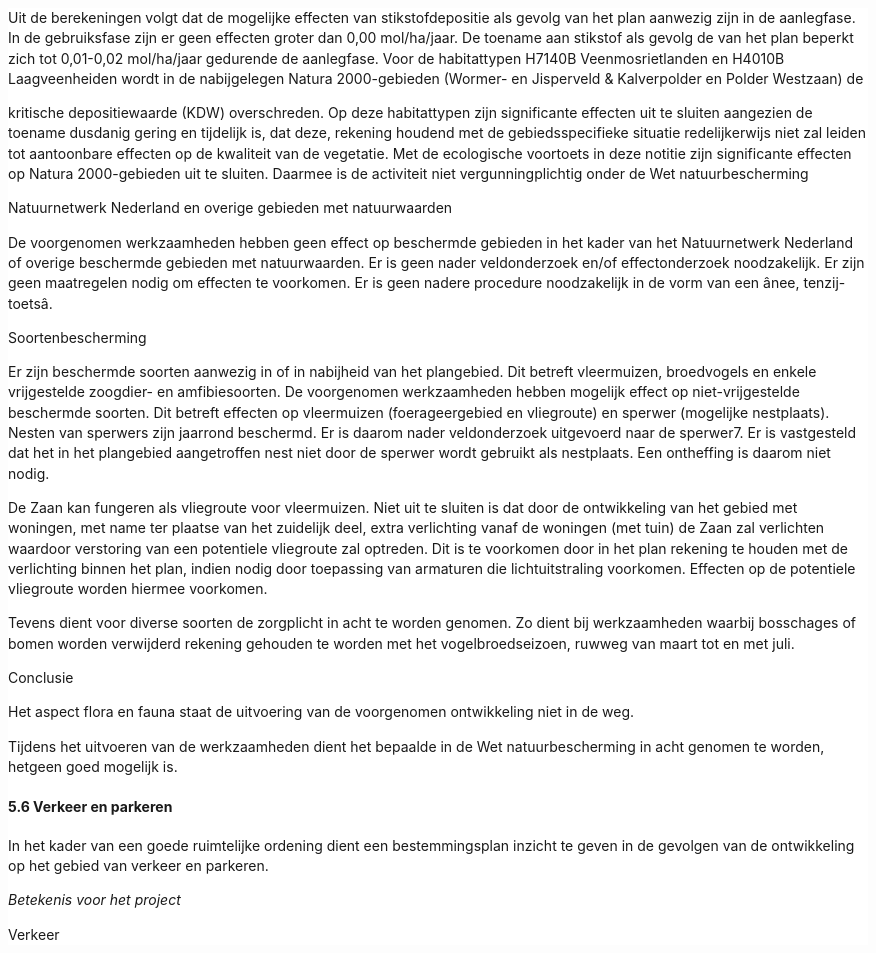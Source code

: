 Uit de berekeningen volgt dat de mogelijke effecten van stikstofdepositie als gevolg van het plan aanwezig zijn in de aanlegfase. In de gebruiksfase zijn er geen effecten groter dan 0,00 mol/ha/jaar. De toename aan stikstof als gevolg de van het plan beperkt zich tot 0,01\-0,02 mol/ha/jaar gedurende de aanlegfase. Voor de habitattypen H7140B Veenmosrietlanden en H4010B Laagveenheiden wordt in de nabijgelegen Natura 2000\-gebieden (Wormer\- en Jisperveld \& Kalverpolder en Polder Westzaan) de

kritische depositiewaarde (KDW) overschreden. Op deze habitattypen zijn significante effecten uit te sluiten aangezien de toename dusdanig gering en tijdelijk is, dat deze, rekening houdend met de gebiedsspecifieke situatie redelijkerwijs niet zal leiden tot aantoonbare effecten op de kwaliteit van de vegetatie. Met de ecologische voortoets in deze notitie zijn significante effecten op Natura 2000\-gebieden uit te sluiten. Daarmee is de activiteit niet vergunningplichtig onder de Wet natuurbescherming

Natuurnetwerk Nederland en overige gebieden met natuurwaarden

De voorgenomen werkzaamheden hebben geen effect op beschermde gebieden in het kader van het Natuurnetwerk Nederland of overige beschermde gebieden met natuurwaarden. Er is geen nader veldonderzoek en/of effectonderzoek noodzakelijk. Er zijn geen maatregelen nodig om effecten te voorkomen. Er is geen nadere procedure noodzakelijk in de vorm van een ânee, tenzij\-toetsâ.

Soortenbescherming

Er zijn beschermde soorten aanwezig in of in nabijheid van het plangebied. Dit betreft vleermuizen, broedvogels en enkele vrijgestelde zoogdier\- en amfibiesoorten. De voorgenomen werkzaamheden hebben mogelijk effect op niet\-vrijgestelde beschermde soorten. Dit betreft effecten op vleermuizen (foerageergebied en vliegroute) en sperwer (mogelijke nestplaats). Nesten van sperwers zijn jaarrond beschermd. Er is daarom nader veldonderzoek uitgevoerd naar de sperwer7. Er is vastgesteld dat het in het plangebied aangetroffen nest niet door de sperwer wordt gebruikt als nestplaats. Een ontheffing is daarom niet nodig.

De Zaan kan fungeren als vliegroute voor vleermuizen. Niet uit te sluiten is dat door de ontwikkeling van het gebied met woningen, met name ter plaatse van het zuidelijk deel, extra verlichting vanaf de woningen (met tuin) de Zaan zal verlichten waardoor verstoring van een potentiele vliegroute zal optreden. Dit is te voorkomen door in het plan rekening te houden met de verlichting binnen het plan, indien nodig door toepassing van armaturen die lichtuitstraling voorkomen. Effecten op de potentiele vliegroute worden hiermee voorkomen.

Tevens dient voor diverse soorten de zorgplicht in acht te worden genomen. Zo dient bij werkzaamheden waarbij bosschages of bomen worden verwijderd rekening gehouden te worden met het vogelbroedseizoen, ruwweg van maart tot en met juli.

Conclusie

Het aspect flora en fauna staat de uitvoering van de voorgenomen ontwikkeling niet in de weg.

Tijdens het uitvoeren van de werkzaamheden dient het bepaalde in de Wet natuurbescherming in acht genomen te worden, hetgeen goed mogelijk is.

#### 5\.6 Verkeer en parkeren

In het kader van een goede ruimtelijke ordening dient een bestemmingsplan inzicht te geven in de gevolgen van de ontwikkeling op het gebied van verkeer en parkeren.

*Betekenis voor het project*

Verkeer
